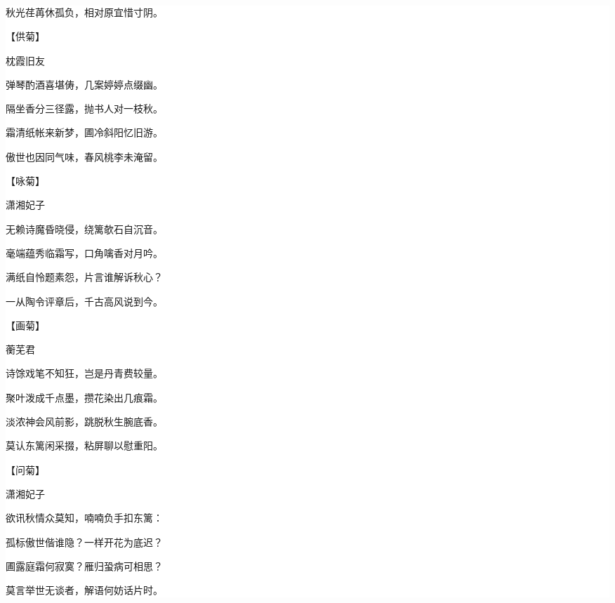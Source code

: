 秋光荏苒休孤负，相对原宜惜寸阴。

</div>

【供菊】

枕霞旧友

<div class="poem-container">

弹琴酌酒喜堪俦，几案婷婷点缀幽。

隔坐香分三径露，抛书人对一枝秋。

霜清纸帐来新梦，圃冷斜阳忆旧游。

傲世也因同气味，春风桃李未淹留。

</div>

【咏菊】

潇湘妃子

<div class="poem-container">

无赖诗魔昏晓侵，绕篱欹石自沉音。

毫端蕴秀临霜写，口角噙香对月吟。

满纸自怜题素怨，片言谁解诉秋心？

一从陶令评章后，千古高风说到今。

</div>

【画菊】

蘅芜君

<div class="poem-container">

诗馀戏笔不知狂，岂是丹青费较量。

聚叶泼成千点墨，攒花染出几痕霜。

淡浓神会风前影，跳脱秋生腕底香。

莫认东篱闲采掇，粘屏聊以慰重阳。

</div>

【问菊】

潇湘妃子

<div class="poem-container">

欲讯秋情众莫知，喃喃负手扣东篱：

孤标傲世偕谁隐？一样开花为底迟？

圃露庭霜何寂寞？雁归蛩病可相思？

莫言举世无谈者，解语何妨话片时。
